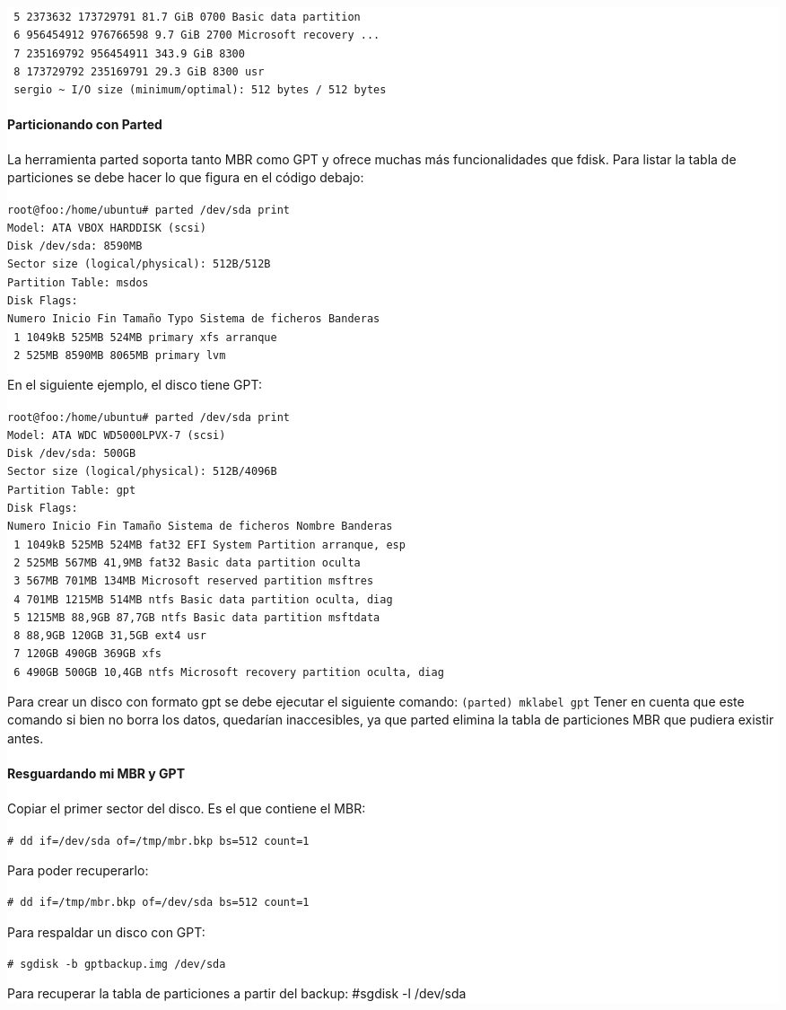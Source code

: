 ```shell
 5 2373632 173729791 81.7 GiB 0700 Basic data partition
 6 956454912 976766598 9.7 GiB 2700 Microsoft recovery ...
 7 235169792 956454911 343.9 GiB 8300
 8 173729792 235169791 29.3 GiB 8300 usr
 sergio ~ I/O size (minimum/optimal): 512 bytes / 512 bytes
```

#### Particionando con Parted

La herramienta parted soporta tanto MBR como GPT y ofrece muchas más funcionalidades que fdisk. Para listar la tabla de particiones se debe hacer lo que figura en el código debajo:

```shell
root@foo:/home/ubuntu# parted /dev/sda print
Model: ATA VBOX HARDDISK (scsi)
Disk /dev/sda: 8590MB
Sector size (logical/physical): 512B/512B
Partition Table: msdos
Disk Flags:
Numero Inicio Fin Tamaño Typo Sistema de ficheros Banderas
 1 1049kB 525MB 524MB primary xfs arranque
 2 525MB 8590MB 8065MB primary lvm
```

En el siguiente ejemplo, el disco tiene GPT:
```shell
root@foo:/home/ubuntu# parted /dev/sda print
Model: ATA WDC WD5000LPVX-7 (scsi)
Disk /dev/sda: 500GB
Sector size (logical/physical): 512B/4096B
Partition Table: gpt
Disk Flags:
Numero Inicio Fin Tamaño Sistema de ficheros Nombre Banderas
 1 1049kB 525MB 524MB fat32 EFI System Partition arranque, esp
 2 525MB 567MB 41,9MB fat32 Basic data partition oculta
 3 567MB 701MB 134MB Microsoft reserved partition msftres
 4 701MB 1215MB 514MB ntfs Basic data partition oculta, diag
 5 1215MB 88,9GB 87,7GB ntfs Basic data partition msftdata
 8 88,9GB 120GB 31,5GB ext4 usr
 7 120GB 490GB 369GB xfs
 6 490GB 500GB 10,4GB ntfs Microsoft recovery partition oculta, diag
```
 Para crear un disco con formato gpt se debe ejecutar el siguiente comando:
`(parted) mklabel gpt`
Tener en cuenta que este comando si bien no borra los datos, quedarían inaccesibles, ya que parted elimina la tabla de particiones MBR que pudiera existir antes. 

#### Resguardando mi MBR y GPT
Copiar el primer sector del disco. Es el que contiene el MBR:

	# dd if=/dev/sda of=/tmp/mbr.bkp bs=512 count=1

Para poder recuperarlo:

	# dd if=/tmp/mbr.bkp of=/dev/sda bs=512 count=1

Para respaldar un disco con GPT:

	# sgdisk -b gptbackup.img /dev/sda

Para recuperar la tabla de particiones a partir del
backup:
	#sgdisk -l /dev/sda
